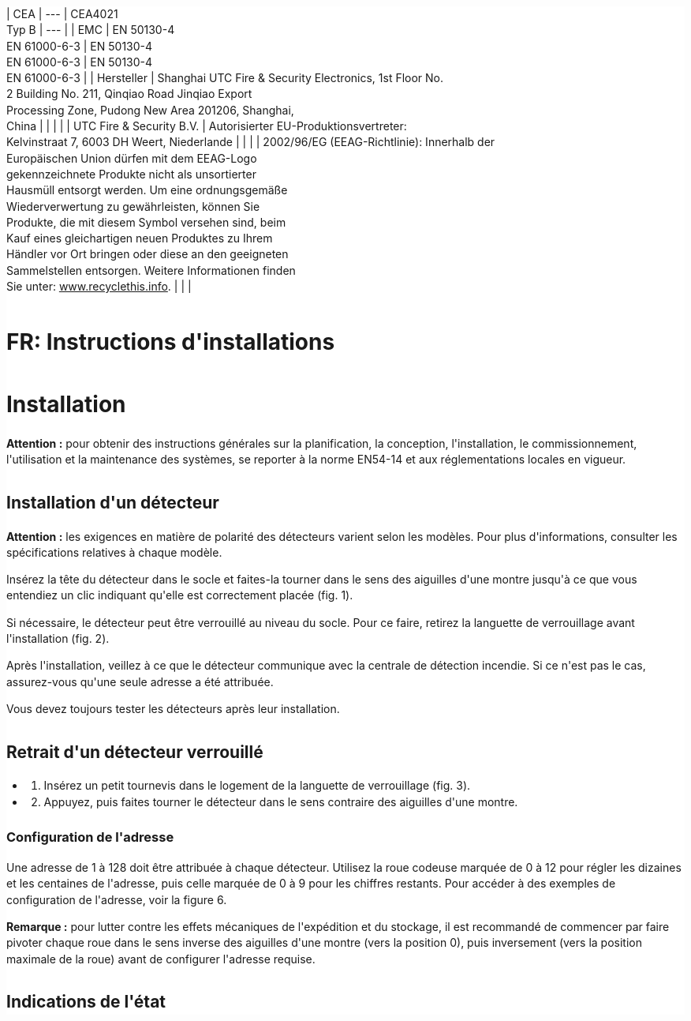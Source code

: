 | CEA              | ---                                                                                                                                                                                                                                                                                                                                                                                                                                                                                                                 | CEA4021<br>Typ B                                                                     | ---                        |
| EMC              | EN 50130-4<br>EN 61000-6-3                                                                                                                                                                                                                                                                                                                                                                                                                                                                                          | EN 50130-4<br>EN 61000-6-3                                                           | EN 50130-4<br>EN 61000-6-3 |
| Hersteller       | Shanghai UTC Fire & Security Electronics, 1st Floor No.<br>2 Building No. 211, Qinqiao Road Jinqiao Export<br>Processing Zone, Pudong New Area 201206, Shanghai,<br>China                                                                                                                                                                                                                                                                                                                                           |                                                                                      |                            |
|                  | UTC Fire & Security B.V.                                                                                                                                                                                                                                                                                                                                                                                                                                                                                            | Autorisierter EU-Produktionsvertreter:<br>Kelvinstraat 7, 6003 DH Weert, Niederlande |                            |
|                  | 2002/96/EG (EEAG-Richtlinie): Innerhalb der<br>Europäischen Union dürfen mit dem EEAG-Logo<br>gekennzeichnete Produkte nicht als unsortierter<br>Hausmüll entsorgt werden. Um eine ordnungsgemäße<br>Wiederverwertung zu gewährleisten, können Sie<br>Produkte, die mit diesem Symbol versehen sind, beim<br>Kauf eines gleichartigen neuen Produktes zu Ihrem<br>Händler vor Ort bringen oder diese an den geeigneten<br>Sammelstellen entsorgen. Weitere Informationen finden<br>Sie unter: www.recyclethis.info. |                                                                                      |                            |

# **FR: Instructions d'installations**

# **Installation**

**Attention :** pour obtenir des instructions générales sur la planification, la conception, l'installation, le commissionnement, l'utilisation et la maintenance des systèmes, se reporter à la norme EN54-14 et aux réglementations locales en vigueur.

## **Installation d'un détecteur**

**Attention :** les exigences en matière de polarité des détecteurs varient selon les modèles. Pour plus d'informations, consulter les spécifications relatives à chaque modèle.

Insérez la tête du détecteur dans le socle et faites-la tourner dans le sens des aiguilles d'une montre jusqu'à ce que vous entendiez un clic indiquant qu'elle est correctement placée (fig. 1).

Si nécessaire, le détecteur peut être verrouillé au niveau du socle. Pour ce faire, retirez la languette de verrouillage avant l'installation (fig. 2).

Après l'installation, veillez à ce que le détecteur communique avec la centrale de détection incendie. Si ce n'est pas le cas, assurez-vous qu'une seule adresse a été attribuée.

Vous devez toujours tester les détecteurs après leur installation.

## **Retrait d'un détecteur verrouillé**

- 1. Insérez un petit tournevis dans le logement de la languette de verrouillage (fig. 3).
- 2. Appuyez, puis faites tourner le détecteur dans le sens contraire des aiguilles d'une montre.

### **Configuration de l'adresse**

Une adresse de 1 à 128 doit être attribuée à chaque détecteur. Utilisez la roue codeuse marquée de 0 à 12 pour régler les dizaines et les centaines de l'adresse, puis celle marquée de 0 à 9 pour les chiffres restants. Pour accéder à des exemples de configuration de l'adresse, voir la figure 6.

**Remarque :** pour lutter contre les effets mécaniques de l'expédition et du stockage, il est recommandé de commencer par faire pivoter chaque roue dans le sens inverse des aiguilles d'une montre (vers la position 0), puis inversement (vers la position maximale de la roue) avant de configurer l'adresse requise.

## **Indications de l'état**
